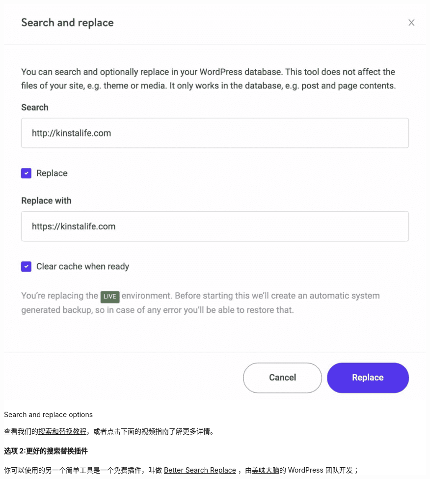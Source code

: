 ![MyKinsta dashboard search and replace options](img/28fc9e6825a61c9e9132f7013463142f.png)

Search and replace options



查看我们的[搜索和替换教程](https://kinsta.com/knowledgebase/wordpress-search-and-replace/#kinsta-search-replace-tool)，或者点击下面的视频指南了解更多详情。

#### **选项 2:更好的搜索替换插件**

你可以使用的另一个简单工具是一个免费插件，叫做 [Better Search Replace](https://wordpress.org/plugins/better-search-replace/) ，由[美味大脑](https://deliciousbrains.com/)的 WordPress 团队开发；

